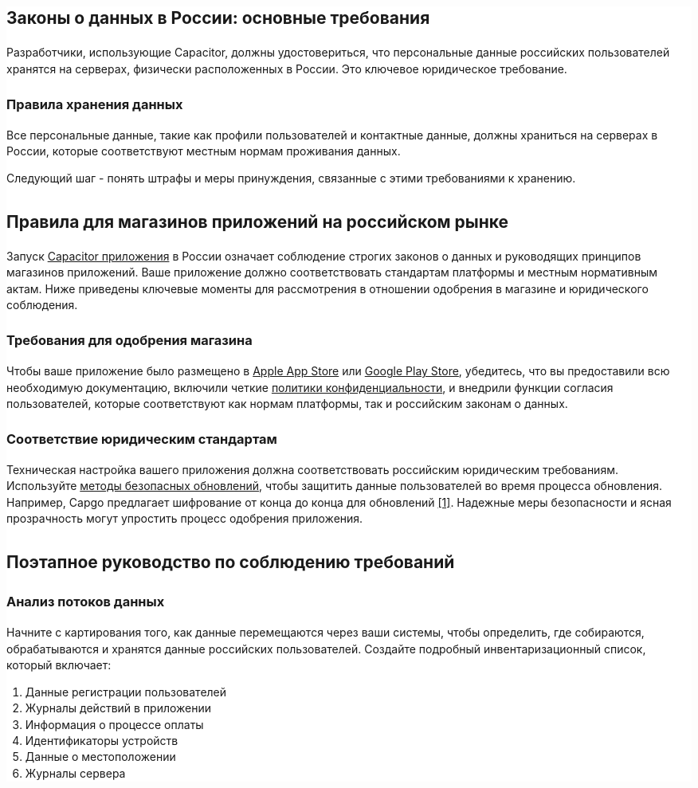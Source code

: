 <iframe src="https://www.youtube.com/embed/qpppbgexKko" title="YouTube video player" frameborder="0" allow="accelerometer; autoplay; clipboard-write; encrypted-media; gyroscope; picture-in-picture; web-share" referrerpolicy="strict-origin-when-cross-origin" style="width: 100%; height: 500px;" allowfullscreen></iframe>

## Законы о данных в России: основные требования

Разработчики, использующие Capacitor, должны удостовериться, что персональные данные российских пользователей хранятся на серверах, физически расположенных в России. Это ключевое юридическое требование.

### Правила хранения данных

Все персональные данные, такие как профили пользователей и контактные данные, должны храниться на серверах в России, которые соответствуют местным нормам проживания данных.

Следующий шаг - понять штрафы и меры принуждения, связанные с этими требованиями к хранению.

## Правила для магазинов приложений на российском рынке

Запуск [Capacitor приложения](https://capgo.app/plugins/ivs-player/) в России означает соблюдение строгих законов о данных и руководящих принципов магазинов приложений. Ваше приложение должно соответствовать стандартам платформы и местным нормативным актам. Ниже приведены ключевые моменты для рассмотрения в отношении одобрения в магазине и юридического соблюдения.

### Требования для одобрения магазина

Чтобы ваше приложение было размещено в [Apple App Store](https://developer.apple.com/app-store/guidelines/) или [Google Play Store](https://play.google.com/console/signup), убедитесь, что вы предоставили всю необходимую документацию, включили четкие [политики конфиденциальности](https://capgo.app/dp/), и внедрили функции согласия пользователей, которые соответствуют как нормам платформы, так и российским законам о данных.

### Соответствие юридическим стандартам

Техническая настройка вашего приложения должна соответствовать российским юридическим требованиям. Используйте [методы безопасных обновлений](https://capgo.app/docs/plugin/cloud-mode/hybrid-update), чтобы защитить данные пользователей во время процесса обновления. Например, Capgo предлагает шифрование от конца до конца для обновлений [\[1\]](https://capgo.app/). Надежные меры безопасности и ясная прозрачность могут упростить процесс одобрения приложения.

## Поэтапное руководство по соблюдению требований

### Анализ потоков данных

Начните с картирования того, как данные перемещаются через ваши системы, чтобы определить, где собираются, обрабатываются и хранятся данные российских пользователей. Создайте подробный инвентаризационный список, который включает:

1.  Данные регистрации пользователей
2.  Журналы действий в приложении
3.  Информация о процессе оплаты
4.  Идентификаторы устройств
5.  Данные о местоположении
6.  Журналы сервера
